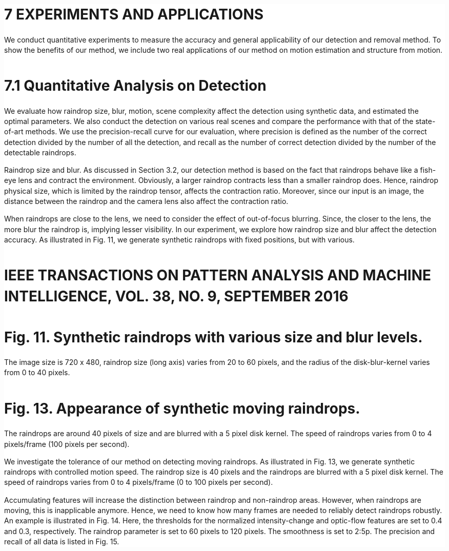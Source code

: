 # 7 EXPERIMENTS AND APPLICATIONS

We conduct quantitative experiments to measure the accuracy and general applicability of our detection and removal method. To show the benefits of our method, we include two real applications of our method on motion estimation and structure from motion.

# 7.1 Quantitative Analysis on Detection

We evaluate how raindrop size, blur, motion, scene complexity affect the detection using synthetic data, and estimated the optimal parameters. We also conduct the detection on various real scenes and compare the performance with that of the state-of-art methods. We use the precision-recall curve for our evaluation, where precision is defined as the number of the correct detection divided by the number of all the detection, and recall as the number of correct detection divided by the number of the detectable raindrops.

Raindrop size and blur. As discussed in Section 3.2, our detection method is based on the fact that raindrops behave like a fish-eye lens and contract the environment. Obviously, a larger raindrop contracts less than a smaller raindrop does. Hence, raindrop physical size, which is limited by the raindrop tensor, affects the contraction ratio. Moreover, since our input is an image, the distance between the raindrop and the camera lens also affect the contraction ratio.

When raindrops are close to the lens, we need to consider the effect of out-of-focus blurring. Since, the closer to the lens, the more blur the raindrop is, implying lesser visibility. In our experiment, we explore how raindrop size and blur affect the detection accuracy. As illustrated in Fig. 11, we generate synthetic raindrops with fixed positions, but with various.

# IEEE TRANSACTIONS ON PATTERN ANALYSIS AND MACHINE INTELLIGENCE, VOL. 38, NO. 9, SEPTEMBER 2016

# Fig. 11. Synthetic raindrops with various size and blur levels.

The image size is 720 x 480, raindrop size (long axis) varies from 20 to 60 pixels, and the radius of the disk-blur-kernel varies from 0 to 40 pixels.

# Fig. 13. Appearance of synthetic moving raindrops.

The raindrops are around 40 pixels of size and are blurred with a 5 pixel disk kernel. The speed of raindrops varies from 0 to 4 pixels/frame (100 pixels per second).

We investigate the tolerance of our method on detecting moving raindrops. As illustrated in Fig. 13, we generate synthetic raindrops with controlled motion speed. The raindrop size is 40 pixels and the raindrops are blurred with a 5 pixel disk kernel. The speed of raindrops varies from 0 to 4 pixels/frame (0 to 100 pixels per second).

Accumulating features will increase the distinction between raindrop and non-raindrop areas. However, when raindrops are moving, this is inapplicable anymore. Hence, we need to know how many frames are needed to reliably detect raindrops robustly. An example is illustrated in Fig. 14. Here, the thresholds for the normalized intensity-change and optic-flow features are set to 0.4 and 0.3, respectively. The raindrop parameter is set to 60 pixels to 120 pixels. The smoothness is set to 2:5p. The precision and recall of all data is listed in Fig. 15.
